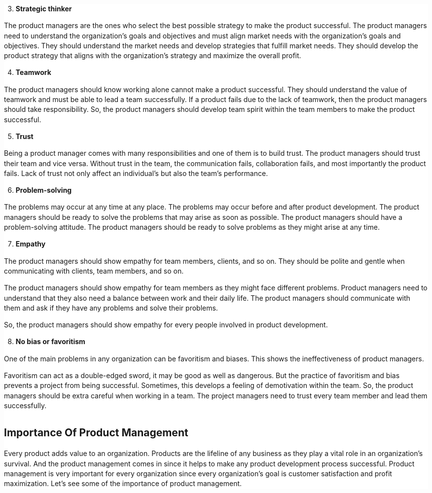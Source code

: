 3. **Strategic thinker**
  
  The product managers are the ones who select the best possible strategy to make the product successful. The product managers need to understand the organization’s goals and objectives and must align market needs with the organization’s goals and objectives. They should understand the market needs and develop strategies that fulfill market needs. They should develop the product strategy that aligns with the organization’s strategy and maximize the overall profit.

4. **Teamwork** 
  
  The product managers should know working alone cannot make a product successful. They should understand the value of teamwork and must be able to lead a team successfully. If a product fails due to the lack of teamwork, then the product managers should take responsibility. So, the product managers should develop team spirit within the team members to make the product successful.

5. **Trust** 
  
  Being a product manager comes with many responsibilities and one of them is to build trust. The product managers should trust their team and vice versa. Without trust in the team, the communication fails, collaboration fails, and most importantly the product fails. Lack of trust not only affect an individual’s but also the team’s performance.

6. **Problem-solving**
  
  The problems may occur at any time at any place. The problems may occur before and after product development. The product managers should be ready to solve the problems that may arise as soon as possible. The product managers should have a problem-solving attitude. The product managers should be ready to solve problems as they might arise at any time.

7. **Empathy** 
  
  The product managers should show empathy for team members, clients, and so on. They should be polite and gentle when communicating with clients, team members, and so on. 
  
  The product managers should show empathy for team members as they might face different problems. Product managers need to understand that they also need a balance between work and their daily life. The product managers should communicate with them and ask if they have any problems and solve their problems. 
  
  So, the product managers should show empathy for every people involved in product development.

8. **No bias or favoritism**
  
  One of the main problems in any organization can be favoritism and biases. This shows the ineffectiveness of product managers. 
  
  Favoritism can act as a double-edged sword, it may be good as well as dangerous. But the practice of favoritism and bias prevents a project from being successful. Sometimes, this develops a feeling of demotivation within the team. So, the product managers should be extra careful when working in a team. The project managers need to trust every team member and lead them successfully.

## Importance Of Product Management

Every product adds value to an organization. Products are the lifeline of any business as they play a vital role in an organization’s survival. And the product management comes in since it helps to make any product development process successful. Product management is very important for every organization since every organization’s goal is customer satisfaction and profit maximization. Let’s see some of the importance of product management.
